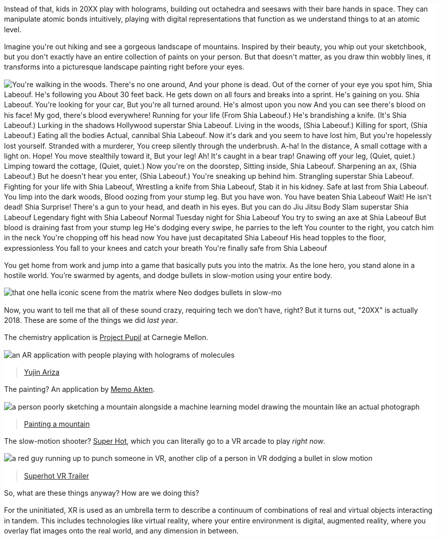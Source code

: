 Instead of that, kids in 20XX play with holograms, building out octahedra and seesaws with their bare hands in space. They can manipulate atomic bonds intuitively, playing with digital representations that function as we understand things to at an atomic level.

Imagine you're out hiking and see a gorgeous landscape of mountains. Inspired by their beauty, you whip out your sketchbook, but you don't exactly have an entire collection of paints on your person. But that doesn't matter, as you draw thin wobbly lines, it transforms into a picturesque landscape painting right before your eyes.

![You're walking in the woods. There's no one around, And your phone is dead. Out of the corner of your eye you spot him, Shia Labeouf. He's following you About 30 feet back. He gets down on all fours and breaks into a sprint. He's gaining on you. Shia Labeouf. You're looking for your car, But you're all turned around. He's almost upon you now And you can see there's blood on his face! My god, there's blood everywhere! Running for your life (From Shia Labeouf.) He's brandishing a knife. (It's Shia Labeouf.) Lurking in the shadows Hollywood superstar Shia Labeouf. Living in the woods, (Shia Labeouf.) Killing for sport, (Shia Labeouf.) Eating all the bodies Actual, cannibal Shia Labeouf. Now it's dark and you seem to have lost him, But you're hopelessly lost yourself. Stranded with a murderer, You creep silently through the underbrush. A-ha! In the distance,
A small cottage with a light on. Hope! You move stealthily toward it, But your leg! Ah! It's caught in a bear trap! Gnawing off your leg, (Quiet, quiet.) Limping toward the cottage, (Quiet, quiet.) Now you're on the doorstep, Sitting inside, Shia Labeouf. Sharpening an ax, (Shia Labeouf.) But he doesn't hear you enter, (Shia Labeouf.) You're sneaking up behind him. Strangling superstar Shia Labeouf. Fighting for your life with Shia Labeouf, Wrestling a knife from Shia Labeouf, Stab it in his kidney. Safe at last from Shia Labeouf. You limp into the dark woods, Blood oozing from your stump leg. But you have won. You have beaten Shia Labeouf Wait! He isn't dead! Shia Surprise! There's a gun to your head, and death in his eyes. But you can do Jiu Jitsu Body Slam superstar Shia Labeouf Legendary fight with Shia Labeouf Normal Tuesday night for Shia Labeouf You try to swing an axe at Shia Labeouf But blood is draining fast from your stump leg He's dodging every swipe, he parries to the left You counter to the right, you catch him in the neck You're chopping off his head now
You have just decapitated Shia Labeouf His head topples to the floor, expressionless You fall to your knees and catch your breath You're finally safe from Shia Labeouf][drawing-stock-photo]

You get home from work and jump into a game that basically puts you into the matrix. As the lone hero, you stand alone in a hostile world. You’re swarmed by agents, and dodge bullets in slow-motion using your entire body.

![that one hella iconic scene from the matrix where Neo dodges bullets in slow-mo][matrix-dodge]

Now, you want to tell me that all of these sound crazy, requiring tech we don’t have, right? But it turns out, "20XX" is actually 2018. These are some of the things we did *last year*.

The chemistry application is [Project Pupil] at Carnegie Mellon.

![an AR application with people playing with holograms of molecules][project-pupil-chemistry]

> [Yujin Ariza]

The painting? An application by [Memo Akten].

![a person poorly sketching a mountain alongside a machine learning model drawing the mountain like an actual photograph][memo-mountain-painting]

> [Painting a mountain]

The slow-motion shooter? [Super Hot], which you can literally go to a VR arcade to play *right now*.

![a red guy running up to punch someone in VR, another clip of a person in VR dodging a bullet in slow motion][super-hot]

> [Superhot VR Trailer]

So, what are these things anyway? How are we doing this?

For the uninitiated, XR is used as an umbrella term to describe a continuum of combinations of real and virtual objects interacting in tandem. This includes technologies like virtual reality, where your entire environment is digital, augmented reality, where you overlay flat images onto the real world, and any dimension in between.


[TedX Goldey Beacom]: https://www.ted.com/tedx/events/32155
[magic]: ../assets/img/magic-hand.jpg
[Sir Arthur C. Clarke]: (https://en.wikipedia.org/wiki/Clarke's_three_laws)
[2005]: ../assets/img/st-peters-2005.jpg
[2013]: ../assets/img/st-peters-2013.jpg
[St. Peter’s Square in 2005 vs 2013 via NBC]: (http://photoblog.nbcnews.com/_news/2013/03/14/17312316-witnessing-papal-history-changes-with-digital-age)
[molecular-geometry]: ../assets/img/vsepr-geometries.png
[sad-playdough-1]: ../assets/img/sad-playdough-1.jpg
[sad-playdough-2]: ../assets/img/sad-playdough-2.jpg
[sad-playdough-3]: ../assets/img/sad-playdough-3.jpg
[drawing-stock-photo]: ../assets/img/drawing-stock-photo.png
[matrix-dodge]: ../assets/img/matrix-dodge.gif
[project-pupil-chemistry]: ../assets/img/project-pupil.gif
[Yujin Ariza]: twitter.com/YujinAriza/status/1068619034827083783
[Project Pupil]: (https://www.etc.cmu.edu/blog/projects/pupil/)
[memo-mountain-painting]: ../assets/img/mountain-paint.gif
[Painting a mountain]: https://vimeo.com/302624466
[Memo Akten]: (https://www.memo.tv/portfolio/learning-to-see/)
[super-hot]: ../assets/img/super-hot.gif
[Superhot VR Trailer]: (www.youtube.com/watch?v=pzG7Wc6mbwE)
[Super Hot]: (https://superhotgame.com/vr/)
[leap-mirrorworlds-concept]: ../assets/img/mirrorworlds-concept.gif
[Leap Motion Mirrorworlds Concept Video]: (https://www.youtube.com/watch?v=kTv7aQx09XI)
[pokemon-go]: ../assets/img/pokemon-go.gif
[Pokemon Go]: (pokemongo.com)
[beat-saber]: ../assets/img/beat-saber.gif
[Beat Saber]: (beatsaber.com)
[Beat Saber via LIV and SwanVR]: https://youtu.be/gV1sw4lfwFw
[alphago]: ../assets/img/alphago.jpg
[Alphago via Alphago Movie]: https://www.alphagomovie.com/images/gallery/gallery-9.jpg
[mastering Go]: (https://deepmind.com/research/alphago/)
[waymo]: ../assets/img/waymo.jpg
[powering the brains of self-driving cars]: (waymo.com)
[pix-2-cats-1]: ../assets/img/pix-2-cats-1.PNG
[pix-2-cats-2]: ../assets/img/pix-2-cats-2.PNG
[pix-2-cats-derpy-cat]: ../assets/img/pix-to-cats-derpy-cat.PNG
[generate cats from a handful of lines]: (https://affinelayer.com/pixsrv/)
[Via pix2cats]: (https://affinelayer.com/pixsrv/)
[how objects interact]: (https://www.youtube.com/watch?v=keffWSqi67w)
[see what they come up with]: (youtu.be/FlgLxSLsYWQ)
[machine-eye-memo]: ../assets/img/machine-eye-memo.jpeg
[All watched over by machines of loving grace: Deep-dream edition (2015) via Memo Akten]: https://medium.com/artists-and-machine-intelligence/a-digital-god-for-a-digital-culture-resonate-2016-15ea413432d1
[openpose]: ../assets/img/open-pose.gif
[OpenPose]: (https://github.com/CMU-Perceptual-Computing-Lab/openpose)
[OpenPose via Carnegie Mellon Perceptual Computing Lab]: (https://github.com/CMU-Perceptual-Computing-Lab/openpose)
[intel-realsense-ml-vr]: ../assets/img/intel-realsense-ml-vr.gif
[put your whole body in virtual reality]: (https://realsense.intel.com/deep-learning-for-vr-ar/)
[Deep Learning for VR/AR: Body Tracking with Intel RealSense Technology]: (youtu.be/VSHDyUXSNqY?t=1069)
[everybody-dance-now]: ../assets/img/everybody-dance-now.gif
[intricate ballet dances]: (https://carolineec.github.io/everybody_dance_now/)
[Everybody Dance now via Caroline Chan]: (https://www.youtube.com/watch?v=PCBTZh41Ris)
[Pix2Pix]: (https://github.com/phillipi/pix2pix)
[pix-2-pix-demo]: ../assets/img/pix-2-pix-demo.jpg
[Pix2Pix via a Affinelayer]: https://affinelayer.com/pix2pix/
[learning-to-see-flowers]: ../assets/img/learning-to-see-flowers.gif
[turn your webcam feed into flowers]: (https://www.memo.tv/portfolio/learning-to-see/)
[Learning to See: Gloomy Sunday]: vimeo.com/260612034
[Deep Dream Generator]: (https://deepdreamgenerator.com)
[Wilmington]: ../assets/img/wilmington-deep-dream.gif
[Project North Star]: (https://developer.leapmotion.com/northstar)
[community]: (https://discord.gg/fSEcBMe)
[north-star-spinny]: ../assets/img/north-star-spinny.gif
[north-star-ui]: ../assets/img/north-star-ui.gif
[north-star-hands]: ../assets/img/north-star-hands.gif
[alina-north-star]: ../assets/img/alina-north-star.jpg
[Me in my North Star via UDaily]: (https://www.udel.edu/udaily/2018/august/alina-christenbury-virtual-reality-summer-research/)
[north-star-build]: ../assets/img/north-star-build-summer-2018.jpg
[Reality Virtually]: (https://realityvirtuallyhack.com/)
[reality-virtually-hci-squad]: ../assets/img/reality-virtually-2019-hci-squad.jpg
[Dr. Barmaki’s physical therapy project]: (https://devpost.com/software/move2improve)
[VR escape room]: (https://devpost.com/software/virtual-escape-room-bj9lwv)
[escape-room]: ../assets/img/reality-virtually-2019-escape-room.gif
[Escape the Witch's Grotto]: https://www.youtube.com/watch?v=j4SkaYllHz4
[Mirrorworlds]: (http://blog.leapmotion.com/mirrorworlds/)
[transform it around you into another parallel dimension]: (https://cloud.google.com/maps-platform/gaming/)
[mirrorworlds-leap-illustration]: ../assets/img/mirrorworlds.gif
[David Holz]: (http://blog.leapmotion.com/northstar/)
[Illustration by Anna Mill]: http://annamill.com/
[source]: https://github.com/AlinaWithAFace/alinawithaface.github.io/tree/master/_posts